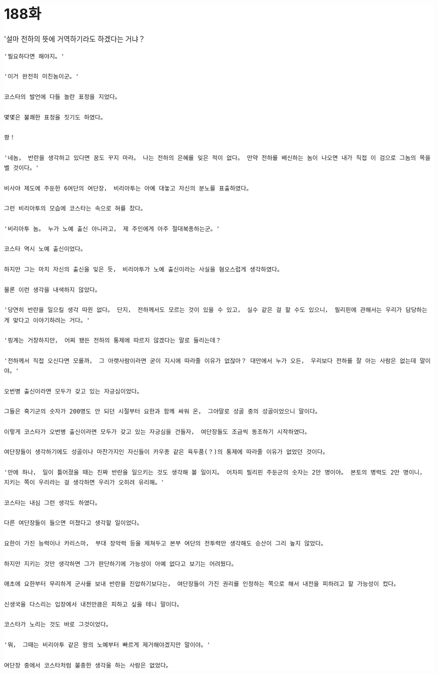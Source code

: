 # 188화

'설마 전하의 뜻에 거역하기라도 하겠다는 거냐？

	'필요하다면 해야지。'

	'이거 완전히 미친놈이군。'

	코스타의 발언에 다들 놀란 표정을 지었다。

	몇몇은 불쾌한 표정을 짓기도 하였다。

	쾅！

	'네놈， 반란을 생각하고 있다면 꿈도 꾸지 마라。 나는 전하의 은혜를 잊은 적이 없다。 만약 전하를 배신하는 놈이 나오면 내가 직접 이 검으로 그놈의 목을 벨 것이다。'

	비사야 제도에 주둔한 6여단의 여단장， 비리아투는 아예 대놓고 자신의 분노를 표출하였다。

	그런 비리아투의 모습에 코스타는 속으로 혀를 찼다。

	'비리아투 놈。 누가 노예 출신 아니라고， 제 주인에게 아주 절대복종하는군。'

	코스타 역시 노예 출신이었다。

	하지만 그는 마치 자신의 출신을 잊은 듯， 비리아투가 노예 출신이라는 사실을 혐오스럽게 생각하였다。

	물론 이런 생각을 내색하지 않았다。

	'당연히 반란을 일으킬 생각 따윈 없다。 단지， 전하께서도 모르는 것이 있을 수 있고， 실수 같은 걸 할 수도 있으니， 필리핀에 관해서는 우리가 담당하는 게 맞다고 이야기하려는 거다。'

	'핑계는 거창하지만， 어찌 됐든 전하의 통제에 따르지 않겠다는 말로 들리는데？

	'전하께서 직접 오신다면 모를까， 그 아랫사람이라면 굳이 지시에 따라줄 이유가 없잖아？ 대만에서 누가 오든， 우리보다 전하를 잘 아는 사람은 없는데 말이야。'

	오번병 출신이라면 모두가 갖고 있는 자긍심이었다。

	그들은 흑기군의 숫자가 200명도 안 되던 시절부터 요한과 함께 싸워 온， 그야말로 성골 중의 성골이었으니 말이다。

	이렇게 코스타가 오번병 출신이라면 모두가 갖고 있는 자긍심을 건들자， 여단장들도 조금씩 동조하기 시작하였다。

	여단장들이 생각하기에도 성골이나 마찬가지인 자신들이 카우종 같은 육두품(？)의 통제에 따라줄 이유가 없었던 것이다。

	'만에 하나， 일이 틀어졌을 때는 진짜 반란을 일으키는 것도 생각해 볼 일이지。 어차피 필리핀 주둔군의 숫자는 2만 명이야。 본토의 병력도 2만 명이니， 지키는 쪽이 우리라는 걸 생각하면 우리가 오히려 유리해。'

	코스타는 내심 그런 생각도 하였다。

	다른 여단장들이 들으면 미쳤다고 생각할 일이었다。

	요한이 가진 능력이나 카리스마， 부대 장악력 등을 제쳐두고 본부 여단의 전투력만 생각해도 승산이 그리 높지 않았다。

	하지만 지키는 것만 생각하면 그가 판단하기에 가능성이 아예 없다고 보기는 어려웠다。

	애초에 요한부터 무리하게 군사를 보내 반란을 진압하기보다는， 여단장들이 가진 권리를 인정하는 쪽으로 해서 내전을 피하려고 할 가능성이 컸다。

	신생국을 다스리는 입장에서 내전만큼은 피하고 싶을 테니 말이다。

	코스타가 노리는 것도 바로 그것이었다。

	'뭐， 그때는 비리아투 같은 왕의 노예부터 빠르게 제거해야겠지만 말이야。'

	여단장 중에서 코스타처럼 불충한 생각을 하는 사람은 없었다。
